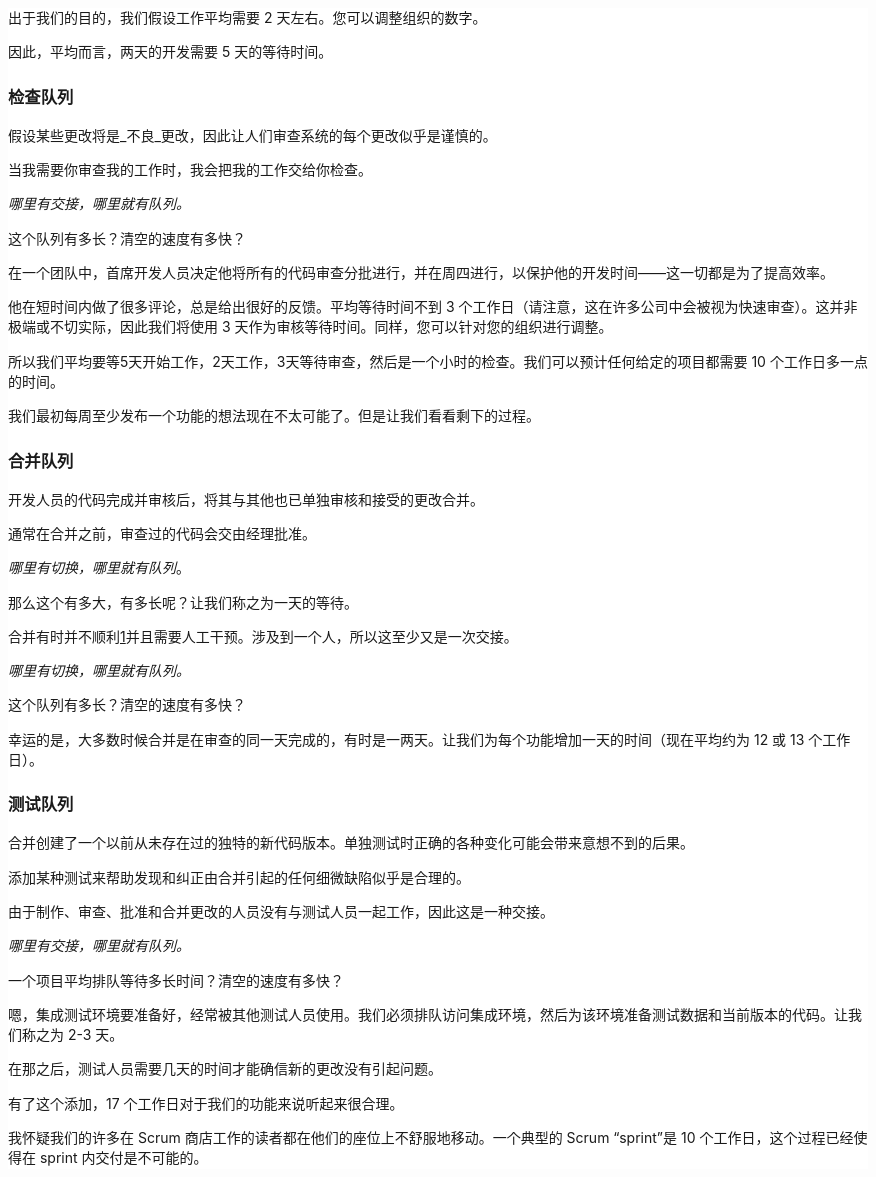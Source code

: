 出于我们的目的，我们假设工作平均需要 2 天左右。您可以调整组织的数字。

因此，平均而言，两天的开发需要 5 天的等待时间。

### 检查队列

假设某些更改将是_不良_更改，因此让人们审查系统的每个更改似乎是谨慎的。

当我需要你审查我的工作时，我会把我的工作交给你检查。

_哪里有交接，哪里就有队列。_

这个队列有多长？清空的速度有多快？

在一个团队中，首席开发人员决定他将所有的代码审查分批进行，并在周四进行，以保护他的开发时间——这一切都是为了提高效率。

他在短时间内做了很多评论，总是给出很好的反馈。平均等待时间不到 3 个工作日（请注意，这在许多公司中会被视为快速审查）。这并非极端或不切实际，因此我们将使用 3 天作为审核等待时间。同样，您可以针对您的组织进行调整。

所以我们平均要等5天开始工作，2天工作，3天等待审查，然后是一个小时的检查。我们可以预计任何给定的项目都需要 10 个工作日多一点的时间。

我们最初每周至少发布一个功能的想法现在不太可能了。但是让我们看看剩下的过程。

### 合并队列

开发人员的代码完成并审核后，将其与其他也已单独审核和接受的更改合并。

通常在合并之前，审查过的代码会交由经理批准。

_哪里有切换，哪里就有队列_。

那么这个有多大，有多长呢？让我们称之为一天的等待。

合并有时并不顺利[1](https://www.industriallogic.com/blog/faster-and-more-predictable/#fn:9#fn:1)并且需要人工干预。涉及到一个人，所以这至少又是一次交接。

_哪里有切换，哪里就有队列。_

这个队列有多长？清空的速度有多快？

幸运的是，大多数时候合并是在审查的同一天完成的，有时是一两天。让我们为每个功能增加一天的时间（现在平均约为 12 或 13 个工作日）。

### 测试队列

合并创建了一个以前从未存在过的独特的新代码版本。单独测试时正确的各种变化可能会带来意想不到的后果。

添加某种测试来帮助发现和纠正由合并引起的任何细微缺陷似乎是合理的。

由于制作、审查、批准和合并更改的人员没有与测试人员一起工作，因此这是一种交接。

_哪里有交接，哪里就有队列。_

一个项目平均排队等待多长时间？清空的速度有多快？

嗯，集成测试环境要准备好，经常被其他测试人员使用。我们必须排队访问集成环境，然后为该环境准备测试数据和当前版本的代码。让我们称之为 2-3 天。

在那之后，测试人员需要几天的时间才能确信新的更改没有引起问题。

有了这个添加，17 个工作日对于我们的功能来说听起来很合理。

我怀疑我们的许多在 Scrum 商店工作的读者都在他们的座位上不舒服地移动。一个典型的 Scrum “sprint”是 10 个工作日，这个过程已经使得在 sprint 内交付是不可能的。
